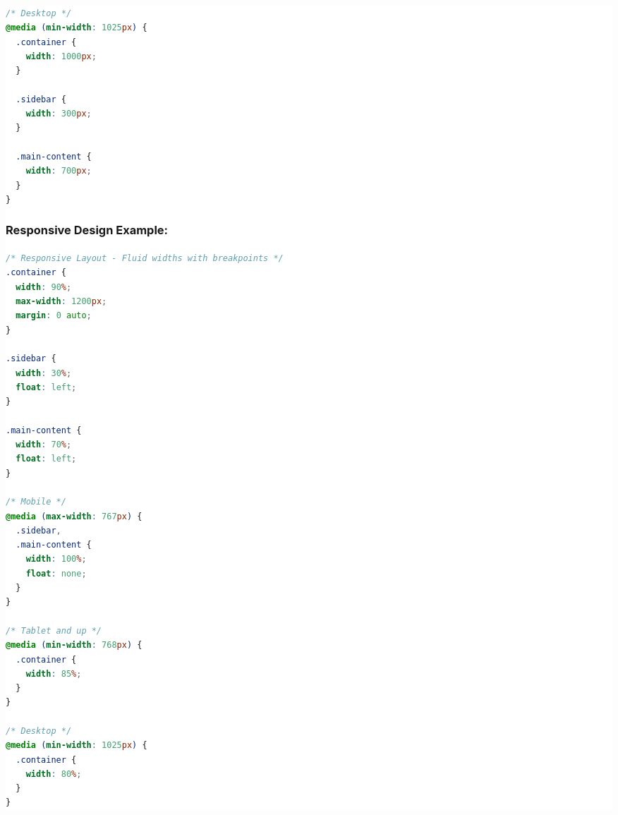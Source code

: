 ```css
/* Desktop */
@media (min-width: 1025px) {
  .container {
    width: 1000px;
  }

  .sidebar {
    width: 300px;
  }

  .main-content {
    width: 700px;
  }
}
```

### Responsive Design Example:

```css
/* Responsive Layout - Fluid widths with breakpoints */
.container {
  width: 90%;
  max-width: 1200px;
  margin: 0 auto;
}

.sidebar {
  width: 30%;
  float: left;
}

.main-content {
  width: 70%;
  float: left;
}

/* Mobile */
@media (max-width: 767px) {
  .sidebar,
  .main-content {
    width: 100%;
    float: none;
  }
}

/* Tablet and up */
@media (min-width: 768px) {
  .container {
    width: 85%;
  }
}

/* Desktop */
@media (min-width: 1025px) {
  .container {
    width: 80%;
  }
}
```
